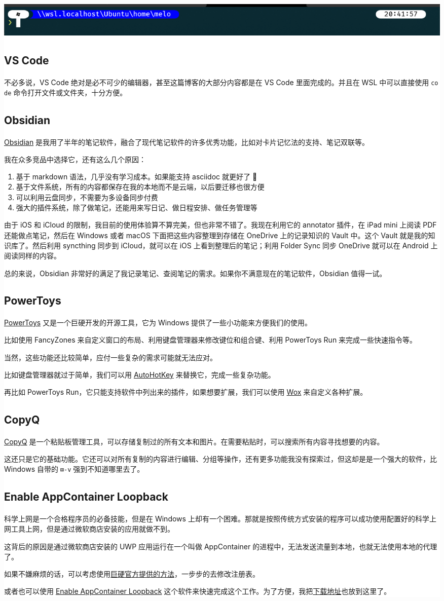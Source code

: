 ![](./oh-my-posh.png)

## VS Code

不必多说，VS Code 绝对是必不可少的编辑器，甚至这篇博客的大部分内容都是在 VS Code 里面完成的。并且在 WSL 中可以直接使用 `code` 命令打开文件或文件夹，十分方便。

## Obsidian

[Obsidian](https://obsidian.md/) 是我用了半年的笔记软件，融合了现代笔记软件的许多优秀功能，比如对卡片记忆法的支持、笔记双联等。

我在众多竞品中选择它，还有这么几个原因：

1. 基于 markdown 语法，几乎没有学习成本。如果能支持 asciidoc 就更好了 :dog:
2. 基于文件系统，所有的内容都保存在我的本地而不是云端，以后要迁移也很方便
3. 可以利用云盘同步，不需要为多设备同步付费
4. 强大的插件系统，除了做笔记，还能用来写日记、做日程安排、做任务管理等

由于 iOS 和 iCloud 的限制，我目前的使用体验算不算完美，但也非常不错了。我现在利用它的 annotator 插件，在 iPad mini 上阅读 PDF 还能做点笔记，然后在 Windows 或者 macOS 下面把这些内容整理到存储在 OneDrive 上的记录知识的 Vault 中。这个 Vault 就是我的知识库了。然后利用 syncthing 同步到 iCloud，就可以在 iOS 上看到整理后的笔记；利用 Folder Sync 同步 OneDrive 就可以在 Android 上阅读同样的内容。

总的来说，Obsidian 非常好的满足了我记录笔记、查阅笔记的需求。如果你不满意现在的笔记软件，Obsidian 值得一试。

## PowerToys

[PowerToys](https://github.com/microsoft/PowerToys) 又是一个巨硬开发的开源工具，它为 Windows 提供了一些小功能来方便我们的使用。

比如使用 FancyZones 来自定义窗口的布局、利用键盘管理器来修改键位和组合键、利用 PowerToys Run 来完成一些快速指令等。

当然，这些功能还比较简单，应付一些复杂的需求可能就无法应对。

比如键盘管理器就过于简单，我们可以用 [AutoHotKey](https://www.autohotkey.com/) 来替换它，完成一些复杂功能。

再比如 PowerToys Run，它只能支持软件中列出来的插件，如果想要扩展，我们可以使用 [Wox](https://github.com/Wox-launcher/Wox) 来自定义各种扩展。

## CopyQ

[CopyQ](https://github.com/hluk/CopyQ) 是一个粘贴板管理工具，可以存储复制过的所有文本和图片。在需要粘贴时，可以搜索所有内容寻找想要的内容。

这还只是它的基础功能。它还可以对所有复制的内容进行编辑、分组等操作，还有更多功能我没有探索过，但这却是是一个强大的软件，比 Windows 自带的 `⊞-v` 强到不知道哪里去了。

## Enable AppContainer Loopback

科学上网是一个合格程序员的必备技能，但是在 Windows 上却有一个困难。那就是按照传统方式安装的程序可以成功使用配置好的科学上网工具上网，但是通过微软商店安装的应用就做不到。

这背后的原因是通过微软商店安装的 UWP 应用运行在一个叫做 AppContainer 的进程中，无法发送流量到本地，也就无法使用本地的代理了。

如果不嫌麻烦的话，可以考虑使用[巨硬官方提供的方法](https://docs.microsoft.com/en-us/windows/iot-core/develop-your-app/loopback)，一步步的去修改注册表。

或者也可以使用 [Enable AppContainer Loopback](https://docs.telerik.com/fiddler/configure-fiddler/tasks/configurefiddlerforwin8) 这个软件来快速完成这个工作。为了方便，我把[下载地址](https://telerik-fiddler.s3.amazonaws.com/fiddler/addons/enableloopbackutility.exe)也放到这里了。
